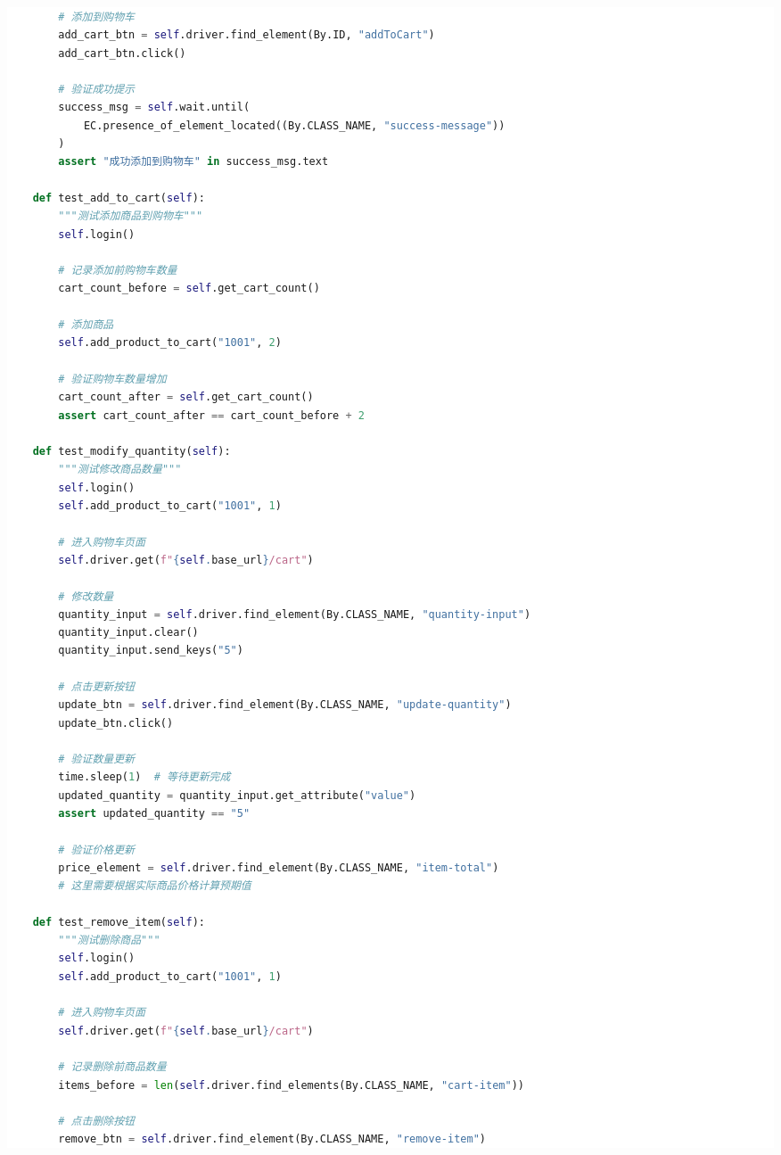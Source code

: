 ```python
        # 添加到购物车
        add_cart_btn = self.driver.find_element(By.ID, "addToCart")
        add_cart_btn.click()

        # 验证成功提示
        success_msg = self.wait.until(
            EC.presence_of_element_located((By.CLASS_NAME, "success-message"))
        )
        assert "成功添加到购物车" in success_msg.text

    def test_add_to_cart(self):
        """测试添加商品到购物车"""
        self.login()

        # 记录添加前购物车数量
        cart_count_before = self.get_cart_count()

        # 添加商品
        self.add_product_to_cart("1001", 2)

        # 验证购物车数量增加
        cart_count_after = self.get_cart_count()
        assert cart_count_after == cart_count_before + 2

    def test_modify_quantity(self):
        """测试修改商品数量"""
        self.login()
        self.add_product_to_cart("1001", 1)

        # 进入购物车页面
        self.driver.get(f"{self.base_url}/cart")

        # 修改数量
        quantity_input = self.driver.find_element(By.CLASS_NAME, "quantity-input")
        quantity_input.clear()
        quantity_input.send_keys("5")

        # 点击更新按钮
        update_btn = self.driver.find_element(By.CLASS_NAME, "update-quantity")
        update_btn.click()

        # 验证数量更新
        time.sleep(1)  # 等待更新完成
        updated_quantity = quantity_input.get_attribute("value")
        assert updated_quantity == "5"

        # 验证价格更新
        price_element = self.driver.find_element(By.CLASS_NAME, "item-total")
        # 这里需要根据实际商品价格计算预期值

    def test_remove_item(self):
        """测试删除商品"""
        self.login()
        self.add_product_to_cart("1001", 1)

        # 进入购物车页面
        self.driver.get(f"{self.base_url}/cart")

        # 记录删除前商品数量
        items_before = len(self.driver.find_elements(By.CLASS_NAME, "cart-item"))

        # 点击删除按钮
        remove_btn = self.driver.find_element(By.CLASS_NAME, "remove-item")
```